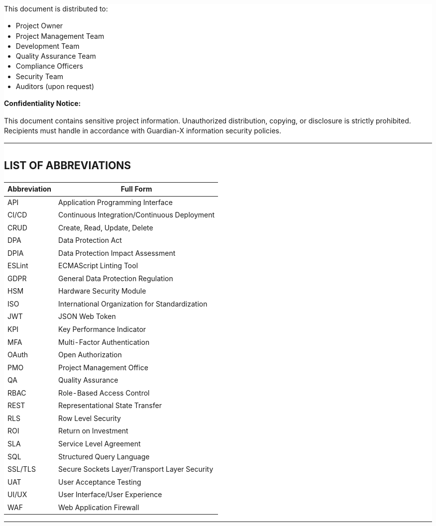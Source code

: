 This document is distributed to:
- Project Owner
- Project Management Team
- Development Team
- Quality Assurance Team
- Compliance Officers
- Security Team
- Auditors (upon request)

**Confidentiality Notice:**

This document contains sensitive project information. Unauthorized distribution, copying, or disclosure is strictly prohibited. Recipients must handle in accordance with Guardian-X information security policies.

---

## LIST OF ABBREVIATIONS

| Abbreviation | Full Form |
|--------------|-----------|
| API | Application Programming Interface |
| CI/CD | Continuous Integration/Continuous Deployment |
| CRUD | Create, Read, Update, Delete |
| DPA | Data Protection Act |
| DPIA | Data Protection Impact Assessment |
| ESLint | ECMAScript Linting Tool |
| GDPR | General Data Protection Regulation |
| HSM | Hardware Security Module |
| ISO | International Organization for Standardization |
| JWT | JSON Web Token |
| KPI | Key Performance Indicator |
| MFA | Multi-Factor Authentication |
| OAuth | Open Authorization |
| PMO | Project Management Office |
| QA | Quality Assurance |
| RBAC | Role-Based Access Control |
| REST | Representational State Transfer |
| RLS | Row Level Security |
| ROI | Return on Investment |
| SLA | Service Level Agreement |
| SQL | Structured Query Language |
| SSL/TLS | Secure Sockets Layer/Transport Layer Security |
| UAT | User Acceptance Testing |
| UI/UX | User Interface/User Experience |
| WAF | Web Application Firewall |

---